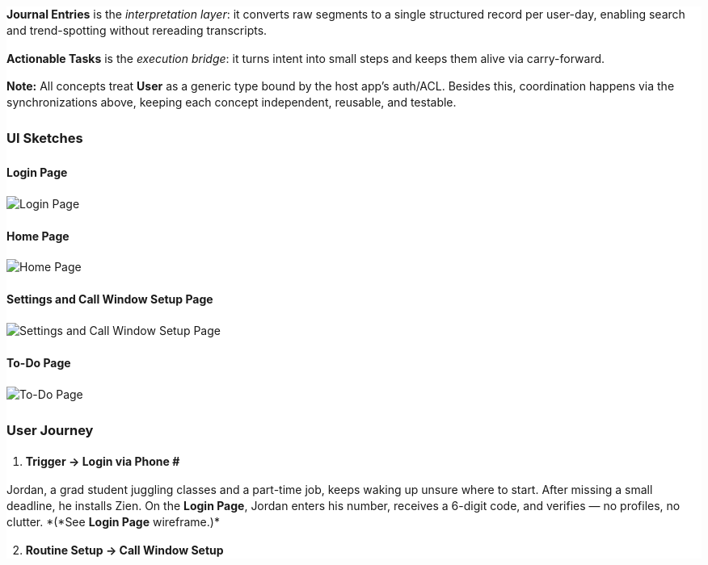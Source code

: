 **Journal Entries** is the _interpretation layer_: it converts raw segments to a single structured record per user-day, enabling search and trend-spotting without rereading transcripts.

**Actionable Tasks** is the _execution bridge_: it turns intent into small steps and keeps them alive via carry-forward.

  

**Note:** All concepts treat **User** as a generic type bound by the host app’s auth/ACL. Besides this, coordination happens via the synchronizations above, keeping each concept independent, reusable, and testable.

  

### UI Sketches

  

#### Login Page

  

<img src="../assets/images/LoginPage.png" alt="Login Page" width="300">

  

#### Home Page

  

<img src="../assets/images/HomePage.png" alt="Home Page" width="300">

  

#### Settings and Call Window Setup Page

  

<img src="../assets/images/CallWindowAndSettingsPage.png" alt="Settings and Call Window Setup Page" width="300">

  

#### To-Do Page

  

<img src="../assets/images/ToDoPage.png" alt="To-Do Page" width="300">

  

### User Journey

  

1. **Trigger → Login via Phone #**

  

Jordan, a grad student juggling classes and a part-time job, keeps waking up unsure where to start. After missing a small deadline, he installs Zien. On the **Login Page**, Jordan enters his number, receives a 6-digit code, and verifies — no profiles, no clutter. *(*See **Login Page** wireframe.)\*

  

2. **Routine Setup → Call Window Setup**
